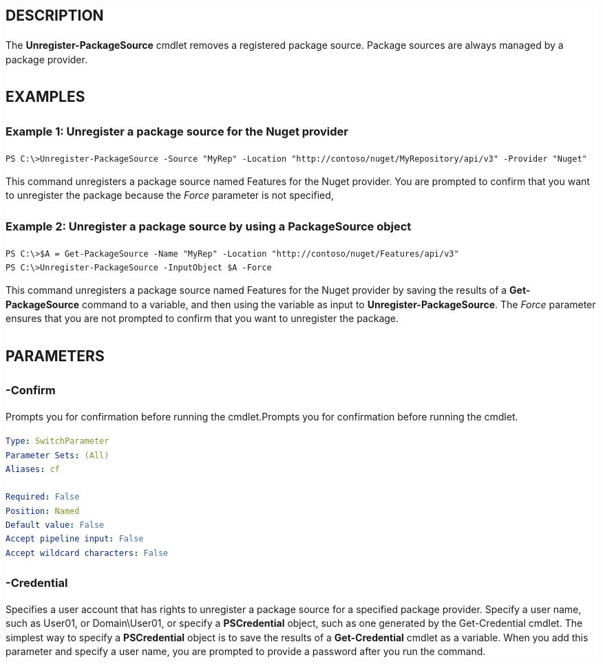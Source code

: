 ## DESCRIPTION
The **Unregister-PackageSource** cmdlet removes a registered package source.
Package sources are always managed by a package provider.

## EXAMPLES

### Example 1: Unregister a package source for the Nuget provider
```
PS C:\>Unregister-PackageSource -Source "MyRep" -Location "http://contoso/nuget/MyRepository/api/v3" -Provider "Nuget"
```

This command unregisters a package source named Features for the Nuget provider.
You are prompted to confirm that you want to unregister the package because the *Force* parameter is not specified,

### Example 2: Unregister a package source by using a PackageSource object
```
PS C:\>$A = Get-PackageSource -Name "MyRep" -Location "http://contoso/nuget/Features/api/v3"
PS C:\>Unregister-PackageSource -InputObject $A -Force
```

This command unregisters a package source named Features for the Nuget provider by saving the results of a **Get-PackageSource** command to a variable, and then using the variable as input to **Unregister-PackageSource**.
The *Force* parameter ensures that you are not prompted to confirm that you want to unregister the package.

## PARAMETERS

### -Confirm
Prompts you for confirmation before running the cmdlet.Prompts you for confirmation before running the cmdlet.

```yaml
Type: SwitchParameter
Parameter Sets: (All)
Aliases: cf

Required: False
Position: Named
Default value: False
Accept pipeline input: False
Accept wildcard characters: False
```

### -Credential
Specifies a user account that has rights to unregister a package source for a specified package provider.
Specify a user name, such as User01, or Domain\User01, or specify a **PSCredential** object, such as one generated by the Get-Credential cmdlet.
The simplest way to specify a **PSCredential** object is to save the results of a **Get-Credential** cmdlet as a variable.
When you add this parameter and specify a user name, you are prompted to provide a password after you run the command.
